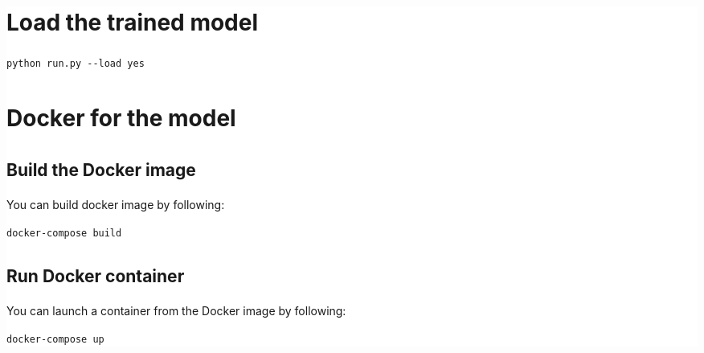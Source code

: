 
# Load the trained model

```shell
python run.py --load yes 
```

# Docker for the model

## Build the Docker image

You can build docker image by following:

```shell
docker-compose build
```

## Run Docker container

You can launch a container from the Docker image by following:

```shell
docker-compose up
```


